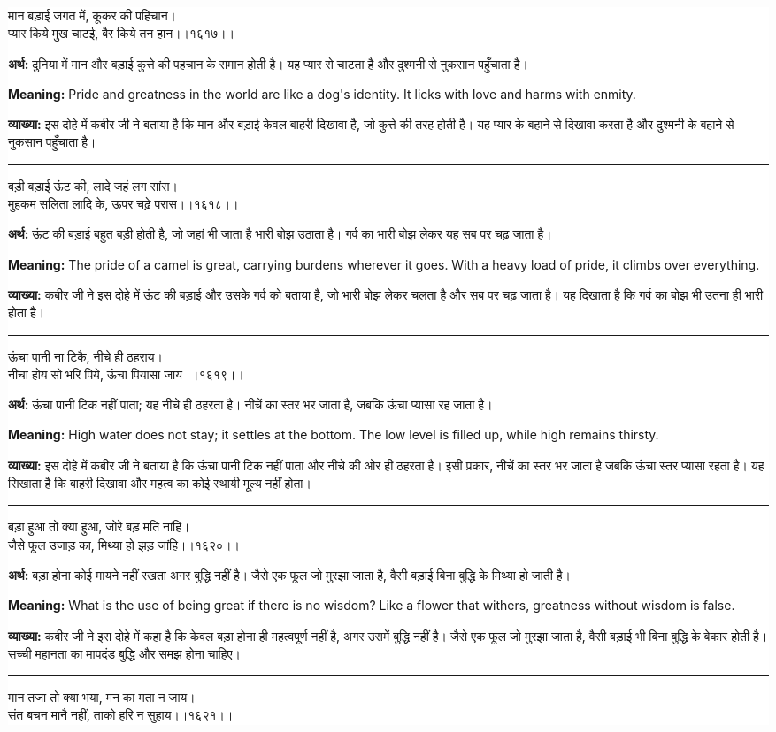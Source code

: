 मान बड़ाई जगत में, कूकर की पह‍िचान।\
प्‍यार किये मुख चाटई, बैर किये तन हान।।१६१७।।

**अर्थ:** दुनिया में मान और बड़ाई कुत्ते की पहचान के समान होती है। यह प्यार से चाटता है और दुश्मनी से नुकसान पहुँचाता है।

**Meaning:** Pride and greatness in the world are like a dog's identity. It licks with love and harms with enmity.

**व्याख्या:** इस दोहे में कबीर जी ने बताया है कि मान और बड़ाई केवल बाहरी दिखावा है, जो कुत्ते की तरह होती है। यह प्यार के बहाने से दिखावा करता है और दुश्मनी के बहाने से नुकसान पहुँचाता है।

---

बड़ी बड़ाई ऊंट की, लादे जहं लग सांस।\
मुहकम सलिता लादि के, ऊपर चढ़े परास।।१६१८।।

**अर्थ:** ऊंट की बड़ाई बहुत बड़ी होती है, जो जहां भी जाता है भारी बोझ उठाता है। गर्व का भारी बोझ लेकर यह सब पर चढ़ जाता है।

**Meaning:** The pride of a camel is great, carrying burdens wherever it goes. With a heavy load of pride, it climbs over everything.

**व्याख्या:** कबीर जी ने इस दोहे में ऊंट की बड़ाई और उसके गर्व को बताया है, जो भारी बोझ लेकर चलता है और सब पर चढ़ जाता है। यह दिखाता है कि गर्व का बोझ भी उतना ही भारी होता है।

---

ऊंचा पानी ना टिकै, नीचे ही ठहराय।\
नीचा होय सो भरि पिये, ऊंचा पियासा जाय।।१६१९।।

**अर्थ:** ऊंचा पानी टिक नहीं पाता; यह नीचे ही ठहरता है। नीचें का स्तर भर जाता है, जबकि ऊंचा प्यासा रह जाता है।

**Meaning:** High water does not stay; it settles at the bottom. The low level is filled up, while high remains thirsty.

**व्याख्या:** इस दोहे में कबीर जी ने बताया है कि ऊंचा पानी टिक नहीं पाता और नीचे की ओर ही ठहरता है। इसी प्रकार, नीचें का स्तर भर जाता है जबकि ऊंचा स्तर प्यासा रहता है। यह सिखाता है कि बाहरी दिखावा और महत्व का कोई स्थायी मूल्य नहीं होता।

---

बड़ा हुआ तो क्‍या हुआ, जोरे बड़ मति नांहि।\
जैसे फूल उजाड़ का, मिथ्‍या हो झड़ जांहि।।१६२०।।

**अर्थ:** बड़ा होना कोई मायने नहीं रखता अगर बुद्धि नहीं है। जैसे एक फूल जो मुरझा जाता है, वैसी बड़ाई बिना बुद्धि के मिथ्या हो जाती है।

**Meaning:** What is the use of being great if there is no wisdom? Like a flower that withers, greatness without wisdom is false.

**व्याख्या:** कबीर जी ने इस दोहे में कहा है कि केवल बड़ा होना ही महत्वपूर्ण नहीं है, अगर उसमें बुद्धि नहीं है। जैसे एक फूल जो मुरझा जाता है, वैसी बड़ाई भी बिना बुद्धि के बेकार होती है। सच्ची महानता का मापदंड बुद्धि और समझ होना चाहिए।

---

मान तजा तो क्‍या भया, मन का मता न जाय।\
संत बचन मानै नहीं, ताको हरि न सुहाय।।१६२१।।
